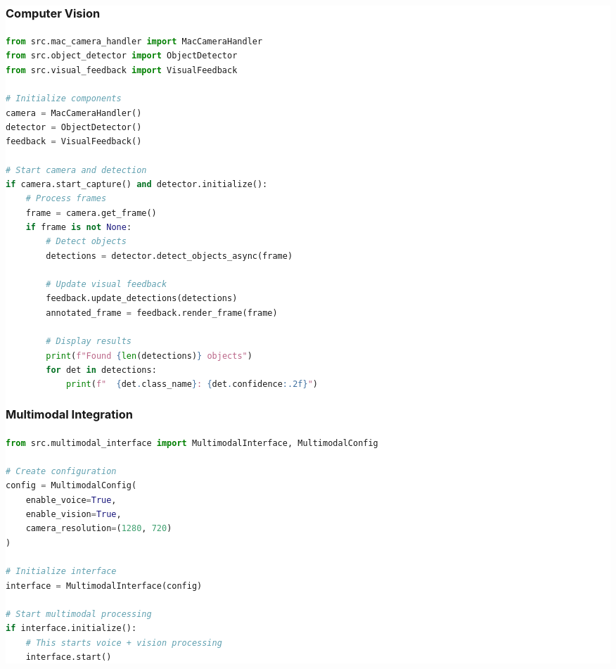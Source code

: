 ```python
```

### Computer Vision

```python
from src.mac_camera_handler import MacCameraHandler
from src.object_detector import ObjectDetector
from src.visual_feedback import VisualFeedback

# Initialize components
camera = MacCameraHandler()
detector = ObjectDetector()
feedback = VisualFeedback()

# Start camera and detection
if camera.start_capture() and detector.initialize():
    # Process frames
    frame = camera.get_frame()
    if frame is not None:
        # Detect objects
        detections = detector.detect_objects_async(frame)
        
        # Update visual feedback
        feedback.update_detections(detections)
        annotated_frame = feedback.render_frame(frame)
        
        # Display results
        print(f"Found {len(detections)} objects")
        for det in detections:
            print(f"  {det.class_name}: {det.confidence:.2f}")
```

### Multimodal Integration

```python
from src.multimodal_interface import MultimodalInterface, MultimodalConfig

# Create configuration
config = MultimodalConfig(
    enable_voice=True,
    enable_vision=True,
    camera_resolution=(1280, 720)
)

# Initialize interface
interface = MultimodalInterface(config)

# Start multimodal processing
if interface.initialize():
    # This starts voice + vision processing
    interface.start()
```

